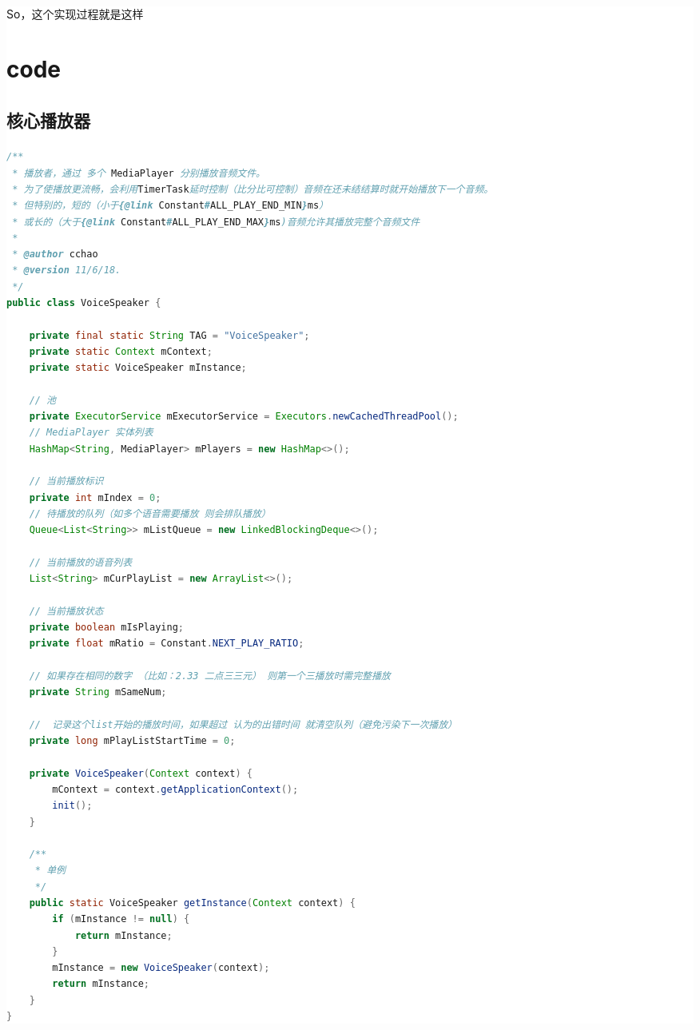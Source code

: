 So，这个实现过程就是这样

# code

## 核心播放器

```java
/**
 * 播放者，通过 多个 MediaPlayer 分别播放音频文件。
 * 为了使播放更流畅，会利用TimerTask延时控制（比分比可控制）音频在还未结结算时就开始播放下一个音频。
 * 但特别的，短的（小于{@link Constant#ALL_PLAY_END_MIN}ms）
 * 或长的（大于{@link Constant#ALL_PLAY_END_MAX}ms)音频允许其播放完整个音频文件
 *
 * @author cchao
 * @version 11/6/18.
 */
public class VoiceSpeaker {

    private final static String TAG = "VoiceSpeaker";
    private static Context mContext;
    private static VoiceSpeaker mInstance;

    // 池
    private ExecutorService mExecutorService = Executors.newCachedThreadPool();
    // MediaPlayer 实体列表
    HashMap<String, MediaPlayer> mPlayers = new HashMap<>();

    // 当前播放标识
    private int mIndex = 0;
    // 待播放的队列（如多个语音需要播放 则会排队播放）
    Queue<List<String>> mListQueue = new LinkedBlockingDeque<>();

    // 当前播放的语音列表
    List<String> mCurPlayList = new ArrayList<>();

    // 当前播放状态
    private boolean mIsPlaying;
    private float mRatio = Constant.NEXT_PLAY_RATIO;

    // 如果存在相同的数字 （比如：2.33 二点三三元） 则第一个三播放时需完整播放
    private String mSameNum;

    //  记录这个list开始的播放时间，如果超过 认为的出错时间 就清空队列（避免污染下一次播放）
    private long mPlayListStartTime = 0;

    private VoiceSpeaker(Context context) {
        mContext = context.getApplicationContext();
        init();
    }

    /**
     * 单例
     */
    public static VoiceSpeaker getInstance(Context context) {
        if (mInstance != null) {
            return mInstance;
        }
        mInstance = new VoiceSpeaker(context);
        return mInstance;
    }
}
```
